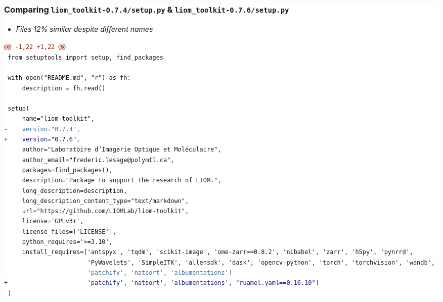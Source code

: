 ### Comparing `liom_toolkit-0.7.4/setup.py` & `liom_toolkit-0.7.6/setup.py`

 * *Files 12% similar despite different names*

```diff
@@ -1,22 +1,22 @@
 from setuptools import setup, find_packages
 
 with open("README.md", "r") as fh:
     description = fh.read()
 
 setup(
     name="liom-toolkit",
-    version="0.7.4",
+    version="0.7.6",
     author="Laboratoire d’Imagerie Optique et Moléculaire",
     author_email="frederic.lesage@polymtl.ca",
     packages=find_packages(),
     description="Package to support the research of LIOM.",
     long_description=description,
     long_description_content_type="text/markdown",
     url="https://github.com/LIOMLab/liom-toolkit",
     license='GPLv3+',
     license_files=['LICENSE'],
     python_requires='>=3.10',
     install_requires=['antspyx', 'tqdm', 'scikit-image', 'ome-zarr==0.8.2', 'nibabel', 'zarr', 'h5py', 'pynrrd',
                       'PyWavelets', 'SimpleITK', 'allensdk', 'dask', 'opencv-python', 'torch', 'torchvision', 'wandb',
-                      'patchify', 'natsort', 'albumentations']
+                      'patchify', 'natsort', 'albumentations', "ruamel.yaml==0.16.10"]
 )
```

